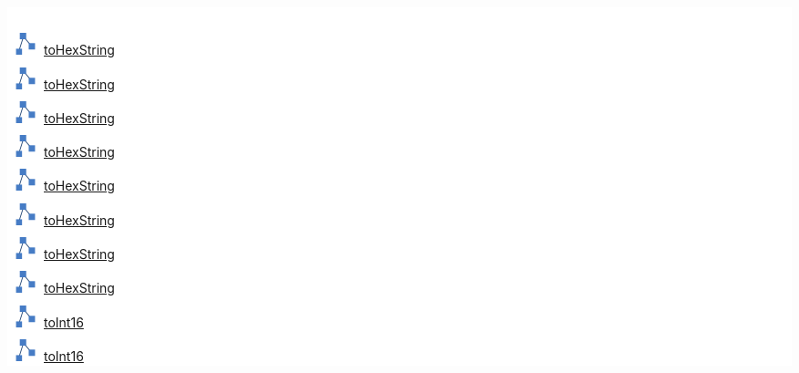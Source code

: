 <br/>
<span class="icon-list-item"><a href="#tohexstring" class="icon-list-item"><img src="../images/class.svg" class="icon-list-item"/><span class="icon-list-item">toHexString</span>
</a>
</span>
<br/>
<span class="icon-list-item"><a href="#tohexstring" class="icon-list-item"><img src="../images/class.svg" class="icon-list-item"/><span class="icon-list-item">toHexString</span>
</a>
</span>
<br/>
<span class="icon-list-item"><a href="#tohexstring" class="icon-list-item"><img src="../images/class.svg" class="icon-list-item"/><span class="icon-list-item">toHexString</span>
</a>
</span>
<br/>
<span class="icon-list-item"><a href="#tohexstring" class="icon-list-item"><img src="../images/class.svg" class="icon-list-item"/><span class="icon-list-item">toHexString</span>
</a>
</span>
<br/>
<span class="icon-list-item"><a href="#tohexstring" class="icon-list-item"><img src="../images/class.svg" class="icon-list-item"/><span class="icon-list-item">toHexString</span>
</a>
</span>
<br/>
<span class="icon-list-item"><a href="#tohexstring" class="icon-list-item"><img src="../images/class.svg" class="icon-list-item"/><span class="icon-list-item">toHexString</span>
</a>
</span>
<br/>
<span class="icon-list-item"><a href="#tohexstring" class="icon-list-item"><img src="../images/class.svg" class="icon-list-item"/><span class="icon-list-item">toHexString</span>
</a>
</span>
<br/>
<span class="icon-list-item"><a href="#tohexstring" class="icon-list-item"><img src="../images/class.svg" class="icon-list-item"/><span class="icon-list-item">toHexString</span>
</a>
</span>
<br/>
<span class="icon-list-item"><a href="#toint16" class="icon-list-item"><img src="../images/class.svg" class="icon-list-item"/><span class="icon-list-item">toInt16</span>
</a>
</span>
<br/>
<span class="icon-list-item"><a href="#toint16" class="icon-list-item"><img src="../images/class.svg" class="icon-list-item"/><span class="icon-list-item">toInt16</span>
</a>